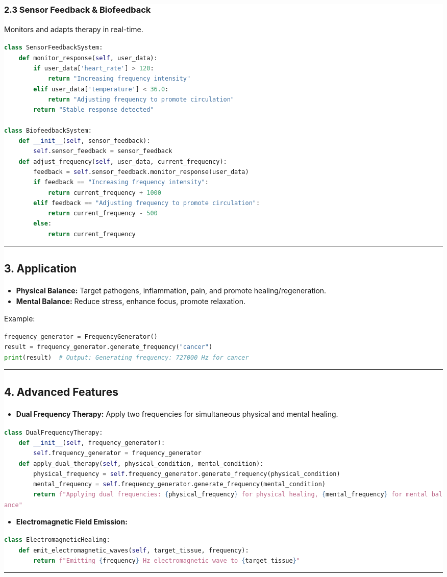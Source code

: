### 2.3 Sensor Feedback & Biofeedback
Monitors and adapts therapy in real-time.
```python
class SensorFeedbackSystem:
    def monitor_response(self, user_data):
        if user_data['heart_rate'] > 120:
            return "Increasing frequency intensity"
        elif user_data['temperature'] < 36.0:
            return "Adjusting frequency to promote circulation"
        return "Stable response detected"

class BiofeedbackSystem:
    def __init__(self, sensor_feedback):
        self.sensor_feedback = sensor_feedback
    def adjust_frequency(self, user_data, current_frequency):
        feedback = self.sensor_feedback.monitor_response(user_data)
        if feedback == "Increasing frequency intensity":
            return current_frequency + 1000
        elif feedback == "Adjusting frequency to promote circulation":
            return current_frequency - 500
        else:
            return current_frequency
```

---

## 3. Application
- **Physical Balance:** Target pathogens, inflammation, pain, and promote healing/regeneration.
- **Mental Balance:** Reduce stress, enhance focus, promote relaxation.

Example:
```python
frequency_generator = FrequencyGenerator()
result = frequency_generator.generate_frequency("cancer")
print(result)  # Output: Generating frequency: 727000 Hz for cancer
```

---

## 4. Advanced Features
- **Dual Frequency Therapy:** Apply two frequencies for simultaneous physical and mental healing.
```python
class DualFrequencyTherapy:
    def __init__(self, frequency_generator):
        self.frequency_generator = frequency_generator
    def apply_dual_therapy(self, physical_condition, mental_condition):
        physical_frequency = self.frequency_generator.generate_frequency(physical_condition)
        mental_frequency = self.frequency_generator.generate_frequency(mental_condition)
        return f"Applying dual frequencies: {physical_frequency} for physical healing, {mental_frequency} for mental balance"
```
- **Electromagnetic Field Emission:**
```python
class ElectromagneticHealing:
    def emit_electromagnetic_waves(self, target_tissue, frequency):
        return f"Emitting {frequency} Hz electromagnetic wave to {target_tissue}"
```

---